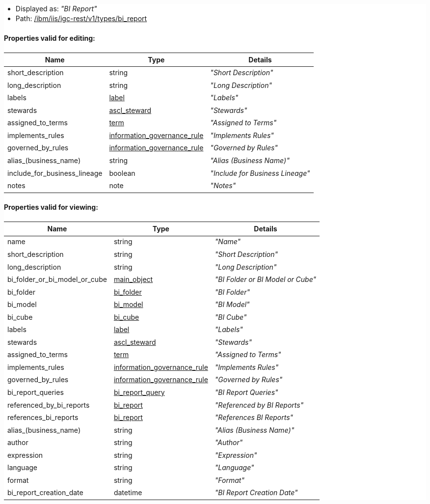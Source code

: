 - Displayed as: _"BI Report"_
- Path: [/ibm/iis/igc-rest/v1/types/bi_report](#bi_report)

#### Properties valid for editing:

| Name | Type | Details |
| ---- | ---- | ---- |
| short_description | string | _"Short Description"_ |
| long_description | string | _"Long Description"_ |
| labels | [label](#label) | _"Labels"_ |
| stewards | [ascl_steward](#ascl_steward) | _"Stewards"_ |
| assigned_to_terms | [term](#term) | _"Assigned to Terms"_ |
| implements_rules | [information_governance_rule](#information_governance_rule) | _"Implements Rules"_ |
| governed_by_rules | [information_governance_rule](#information_governance_rule) | _"Governed by Rules"_ |
| alias_(business_name) | string | _"Alias (Business Name)"_ |
| include_for_business_lineage | boolean | _"Include for Business Lineage"_ |
| notes | note | _"Notes"_ |

#### Properties valid for viewing:

| Name | Type | Details |
| ---- | ---- | ---- |
| name | string | _"Name"_ |
| short_description | string | _"Short Description"_ |
| long_description | string | _"Long Description"_ |
| bi_folder_or_bi_model_or_cube | [main_object](#main_object) | _"BI Folder or BI Model or Cube"_ |
| bi_folder | [bi_folder](#bi_folder) | _"BI Folder"_ |
| bi_model | [bi_model](#bi_model) | _"BI Model"_ |
| bi_cube | [bi_cube](#bi_cube) | _"BI Cube"_ |
| labels | [label](#label) | _"Labels"_ |
| stewards | [ascl_steward](#ascl_steward) | _"Stewards"_ |
| assigned_to_terms | [term](#term) | _"Assigned to Terms"_ |
| implements_rules | [information_governance_rule](#information_governance_rule) | _"Implements Rules"_ |
| governed_by_rules | [information_governance_rule](#information_governance_rule) | _"Governed by Rules"_ |
| bi_report_queries | [bi_report_query](#bi_report_query) | _"BI Report Queries"_ |
| referenced_by_bi_reports | [bi_report](#bi_report) | _"Referenced by BI Reports"_ |
| references_bi_reports | [bi_report](#bi_report) | _"References BI Reports"_ |
| alias_(business_name) | string | _"Alias (Business Name)"_ |
| author | string | _"Author"_ |
| expression | string | _"Expression"_ |
| language | string | _"Language"_ |
| format | string | _"Format"_ |
| bi_report_creation_date | datetime | _"BI Report Creation Date"_ |